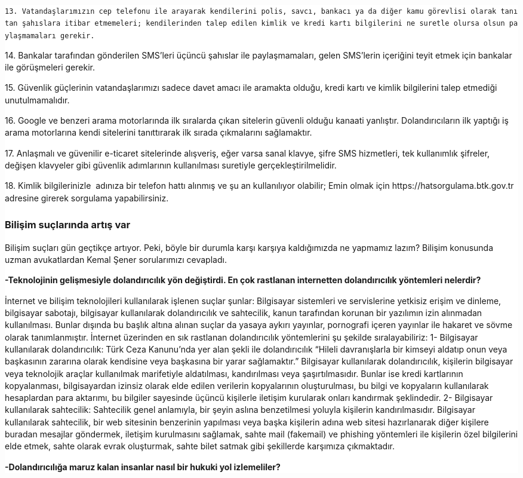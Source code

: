     13. Vatandaşlarımızın cep telefonu ile arayarak kendilerini polis, savcı, bankacı ya da diğer kamu görevlisi olarak tanıtan şahıslara itibar etmemeleri; kendilerinden talep edilen kimlik ve kredi kartı bilgilerini ne suretle olursa olsun paylaşmamaları gerekir.
   </p>
   <p>
    14. Bankalar tarafından gönderilen SMS’leri üçüncü şahıslar ile paylaşmamaları, gelen SMS’lerin içeriğini teyit etmek için bankalar ile görüşmeleri gerekir.
   </p>
   <p>
    15. Güvenlik güçlerinin vatandaşlarımızı sadece davet amacı ile aramakta olduğu, kredi kartı ve kimlik bilgilerini talep etmediği unutulmamalıdır.
   </p>
   <p>
    16. Google ve benzeri arama motorlarında ilk sıralarda çıkan sitelerin güvenli olduğu kanaati yanlıştır. Dolandırıcıların ilk yaptığı iş arama motorlarına kendi sitelerini tanıttırarak ilk sırada çıkmalarını sağlamaktır.
   </p>
   <p>
    17. Anlaşmalı ve güvenilir e-ticaret sitelerinde alışveriş, eğer varsa sanal klavye, şifre SMS hizmetleri, tek kullanımlık şifreler, değişen klavyeler gibi güvenlik adımlarının kullanılması suretiyle gerçekleştirilmelidir.
   </p>
   <p>
    18. Kimlik bilgilerinizle  adınıza bir telefon hattı alınmış ve şu an kullanılıyor olabilir; Emin olmak için https://hatsorgulama.btk.gov.tr adresine girerek sorgulama yapabilirsiniz.
   </p>
   <h3>
    <span>
     Bilişim suçlarında artış var
    </span>
   </h3>
   <p>
    Bilişim suçları gün geçtikçe artıyor. Peki, böyle bir durumla karşı karşıya kaldığımızda ne yapmamız lazım? Bilişim konusunda uzman avukatlardan Kemal Şener sorularımızı cevapladı.
   </p>
   <p>
    <strong>
     -Teknolojinin gelişmesiyle dolandırıcılık yön değiştirdi. En çok rastlanan internetten dolandırıcılık yöntemleri nelerdir?
    </strong>
   </p>
   <p>
    İnternet ve bilişim teknolojileri kullanılarak işlenen suçlar şunlar: Bilgisayar sistemleri ve servislerine yetkisiz erişim ve dinleme, bilgisayar sabotajı, bilgisayar kullanılarak dolandırıcılık ve sahtecilik, kanun tarafından korunan bir yazılımın izin alınmadan kullanılması. Bunlar dışında bu başlık altına alınan suçlar da yasaya aykırı yayınlar, pornografi içeren yayınlar ile hakaret ve sövme olarak tanımlanmıştır. İnternet üzerinden en sık rastlanan dolandırıcılık yöntemlerini şu şekilde sıralayabiliriz: 1- Bilgisayar kullanılarak dolandırıcılık: Türk Ceza Kanunu’nda yer alan şekli ile dolandırıcılık “Hileli davranışlarla bir kimseyi aldatıp onun veya başkasının zararına olarak kendisine veya başkasına bir yarar sağlamaktır.” Bilgisayar kullanılarak dolandırıcılık, kişilerin bilgisayar veya teknolojik araçlar kullanılmak marifetiyle aldatılması, kandırılması veya şaşırtılmasıdır. Bunlar ise kredi kartlarının kopyalanması, bilgisayardan izinsiz olarak elde edilen verilerin kopyalarının oluşturulması, bu bilgi ve kopyaların kullanılarak hesaplardan para aktarımı, bu bilgiler sayesinde üçüncü kişilerle iletişim kurularak onları kandırmak şeklindedir. 2- Bilgisayar kullanılarak sahtecilik: Sahtecilik genel anlamıyla, bir şeyin aslına benzetilmesi yoluyla kişilerin kandırılmasıdır. Bilgisayar kullanılarak sahtecilik, bir web sitesinin benzerinin yapılması veya başka kişilerin adına web sitesi hazırlanarak diğer kişilere buradan mesajlar göndermek, iletişim kurulmasını sağlamak, sahte mail (fakemail) ve phishing yöntemleri ile kişilerin özel bilgilerini elde etmek, sahte olarak evrak oluşturmak, sahte bilet satmak gibi şekillerde karşımıza çıkmaktadır.
   </p>
   <p>
    <strong>
     -Dolandırıcılığa maruz kalan insanlar nasıl bir hukuki yol izlemeliler?
    </strong>